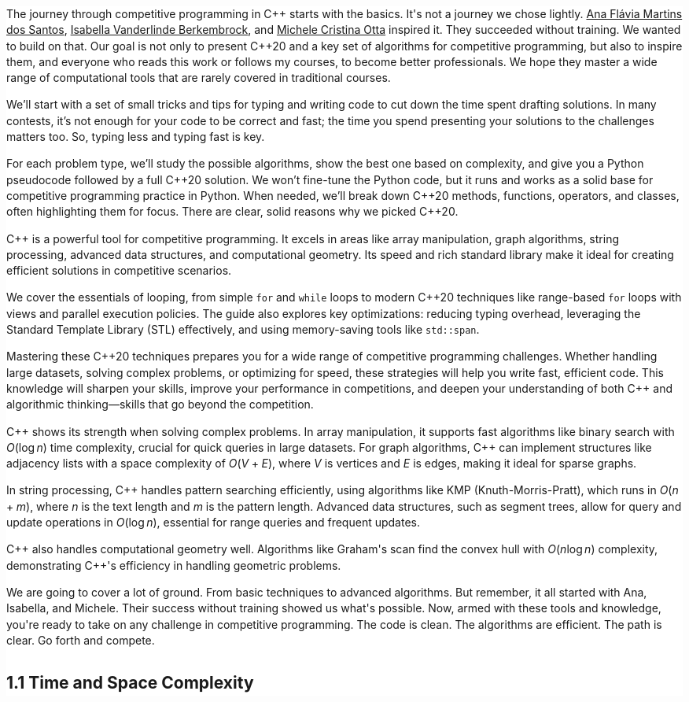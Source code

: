 The journey through competitive programming in C++ starts with the basics. It's not a journey we chose lightly. [Ana Flávia Martins dos Santos](https://github.com/aflavinhams), [Isabella Vanderlinde Berkembrock](https://github.com/isabella1709), and [Michele Cristina Otta](https://github.com/micheleotta) inspired it. They succeeded without training. We wanted to build on that. Our goal is not only to present C++20 and a key set of algorithms for competitive programming, but also to inspire them, and everyone who reads this work or follows my courses, to become better professionals. We hope they master a wide range of computational tools that are rarely covered in traditional courses.

We’ll start with a set of small tricks and tips for typing and writing code to cut down the time spent drafting solutions. In many contests, it’s not enough for your code to be correct and fast; the time you spend presenting your solutions to the challenges matters too. So, typing less and typing fast is key.

For each problem type, we’ll study the possible algorithms, show the best one based on complexity, and give you a Python pseudocode followed by a full C++20 solution. We won’t fine-tune the Python code, but it runs and works as a solid base for competitive programming practice in Python. When needed, we’ll break down C++20 methods, functions, operators, and classes, often highlighting them for focus. There are clear, solid reasons why we picked C++20.

C++ is a powerful tool for competitive programming. It excels in areas like array manipulation, graph algorithms, string processing, advanced data structures, and computational geometry. Its speed and rich standard library make it ideal for creating efficient solutions in competitive scenarios.

We cover the essentials of looping, from simple `for` and `while` loops to modern C++20 techniques like range-based `for` loops with views and parallel execution policies. The guide also explores key optimizations: reducing typing overhead, leveraging the Standard Template Library (STL) effectively, and using memory-saving tools like `std::span`.

Mastering these C++20 techniques prepares you for a wide range of competitive programming challenges. Whether handling large datasets, solving complex problems, or optimizing for speed, these strategies will help you write fast, efficient code. This knowledge will sharpen your skills, improve your performance in competitions, and deepen your understanding of both C++ and algorithmic thinking—skills that go beyond the competition.

C++ shows its strength when solving complex problems. In array manipulation, it supports fast algorithms like binary search with $O(\log n)$ time complexity, crucial for quick queries in large datasets. For graph algorithms, C++ can implement structures like adjacency lists with a space complexity of $O(V + E)$, where $V$ is vertices and $E$ is edges, making it ideal for sparse graphs.

In string processing, C++ handles pattern searching efficiently, using algorithms like KMP (Knuth-Morris-Pratt), which runs in $O(n + m)$, where $n$ is the text length and $m$ is the pattern length. Advanced data structures, such as segment trees, allow for query and update operations in $O(\log n)$, essential for range queries and frequent updates.

C++ also handles computational geometry well. Algorithms like Graham's scan find the convex hull with $O(n \log n)$ complexity, demonstrating C++'s efficiency in handling geometric problems.

We are going to cover a lot of ground. From basic techniques to advanced algorithms. But remember, it all started with Ana, Isabella, and Michele. Their success without training showed us what's possible. Now, armed with these tools and knowledge, you're ready to take on any challenge in competitive programming. The code is clean. The algorithms are efficient. The path is clear. Go forth and compete.

## 1.1 Time and Space Complexity

